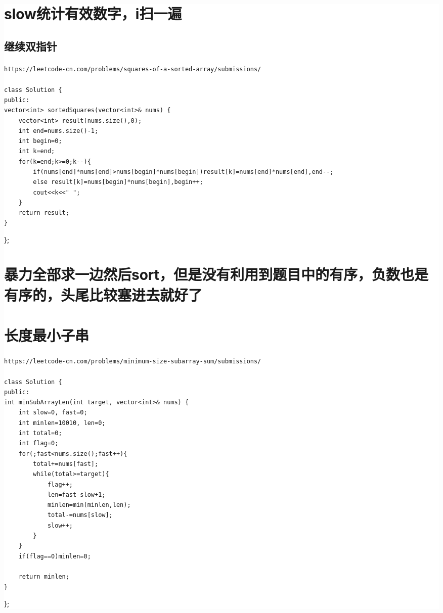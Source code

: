 #  slow统计有效数字，i扫一遍

## 继续双指针

    https://leetcode-cn.com/problems/squares-of-a-sorted-array/submissions/          
    
    class Solution {
    public:
    vector<int> sortedSquares(vector<int>& nums) {
        vector<int> result(nums.size(),0);
        int end=nums.size()-1;
        int begin=0;
        int k=end;
        for(k=end;k>=0;k--){
            if(nums[end]*nums[end]>nums[begin]*nums[begin])result[k]=nums[end]*nums[end],end--;
            else result[k]=nums[begin]*nums[begin],begin++;
            cout<<k<<" ";
        }
        return result;
    }
};  
    
# 暴力全部求一边然后sort，但是没有利用到题目中的有序，负数也是有序的，头尾比较塞进去就好了
    
# 长度最小子串
    https://leetcode-cn.com/problems/minimum-size-subarray-sum/submissions/
    
    class Solution {
    public:
    int minSubArrayLen(int target, vector<int>& nums) {
        int slow=0, fast=0;
        int minlen=10010, len=0;
        int total=0;
        int flag=0;
        for(;fast<nums.size();fast++){
            total+=nums[fast];            
            while(total>=target){
                flag++;
                len=fast-slow+1;
                minlen=min(minlen,len);               
                total-=nums[slow];
                slow++;                
            }
        }
        if(flag==0)minlen=0;

        return minlen;
    }
};
